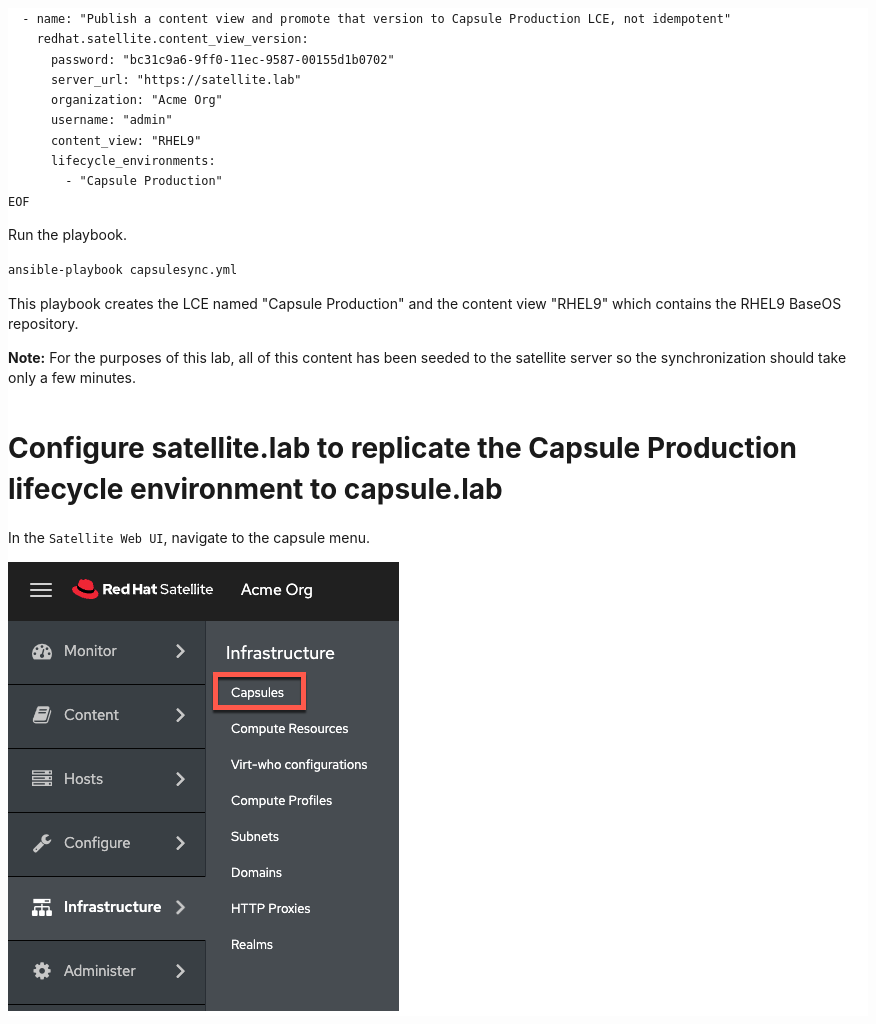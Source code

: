 ```
  - name: "Publish a content view and promote that version to Capsule Production LCE, not idempotent"
    redhat.satellite.content_view_version:
      password: "bc31c9a6-9ff0-11ec-9587-00155d1b0702"
      server_url: "https://satellite.lab"
      organization: "Acme Org"
      username: "admin"
      content_view: "RHEL9"
      lifecycle_environments:
        - "Capsule Production"
EOF
```

Run the playbook.

```
ansible-playbook capsulesync.yml
```

This playbook creates the LCE named "Capsule Production" and the content view "RHEL9" which contains the RHEL9 BaseOS repository.

__Note:__ For the purposes of this lab, all of this content has been seeded to the satellite server so the synchronization should take only a few minutes.

Configure satellite.lab to replicate the Capsule Production lifecycle environment to capsule.lab
================================================================================================
In the `Satellite Web UI`, navigate to the capsule menu.

![capsule menu](../assets/capsulemenu.png)
